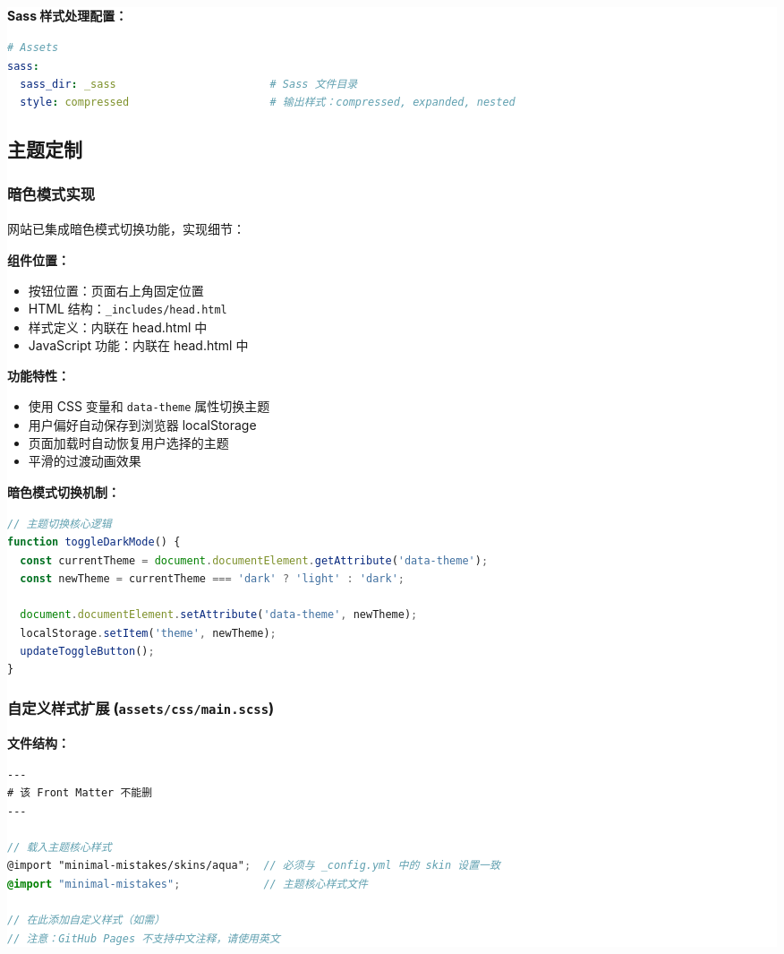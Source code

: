 **Sass 样式处理配置：**
```yaml
# Assets
sass:
  sass_dir: _sass                        # Sass 文件目录
  style: compressed                      # 输出样式：compressed, expanded, nested
```

## 主题定制

### 暗色模式实现

网站已集成暗色模式切换功能，实现细节：

**组件位置：**
- 按钮位置：页面右上角固定位置
- HTML 结构：`_includes/head.html`
- 样式定义：内联在 head.html 中
- JavaScript 功能：内联在 head.html 中

**功能特性：**
- 使用 CSS 变量和 `data-theme` 属性切换主题
- 用户偏好自动保存到浏览器 localStorage
- 页面加载时自动恢复用户选择的主题
- 平滑的过渡动画效果

**暗色模式切换机制：**
```javascript
// 主题切换核心逻辑
function toggleDarkMode() {
  const currentTheme = document.documentElement.getAttribute('data-theme');
  const newTheme = currentTheme === 'dark' ? 'light' : 'dark';

  document.documentElement.setAttribute('data-theme', newTheme);
  localStorage.setItem('theme', newTheme);
  updateToggleButton();
}
```

### 自定义样式扩展 (`assets/css/main.scss`)

**文件结构：**
```scss
---
# 该 Front Matter 不能删
---

// 载入主题核心样式
@import "minimal-mistakes/skins/aqua";  // 必须与 _config.yml 中的 skin 设置一致
@import "minimal-mistakes";             // 主题核心样式文件

// 在此添加自定义样式（如需）
// 注意：GitHub Pages 不支持中文注释，请使用英文
```
